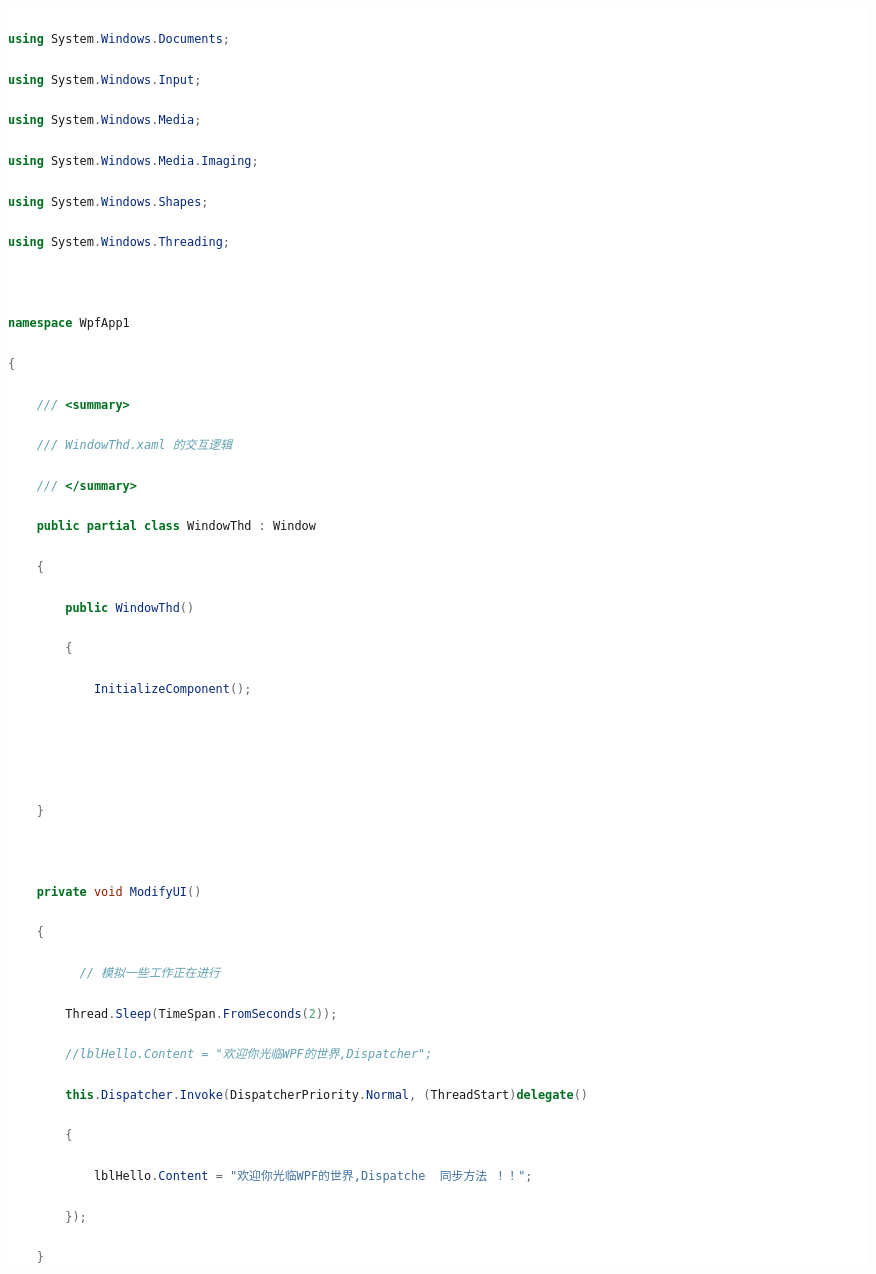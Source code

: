 ```C#

using System.Windows.Documents;

using System.Windows.Input;

using System.Windows.Media;

using System.Windows.Media.Imaging;

using System.Windows.Shapes;

using System.Windows.Threading;

 

namespace WpfApp1

{

    /// <summary>

    /// WindowThd.xaml 的交互逻辑

    /// </summary>

    public partial class WindowThd : Window

    {

        public WindowThd()

        {

            InitializeComponent();

      

      

    }

 

    private void ModifyUI()

    {

          // 模拟一些工作正在进行

        Thread.Sleep(TimeSpan.FromSeconds(2));

        //lblHello.Content = "欢迎你光临WPF的世界,Dispatcher";

        this.Dispatcher.Invoke(DispatcherPriority.Normal, (ThreadStart)delegate()

        {

            lblHello.Content = "欢迎你光临WPF的世界,Dispatche  同步方法 ！！";

        });

    }

```